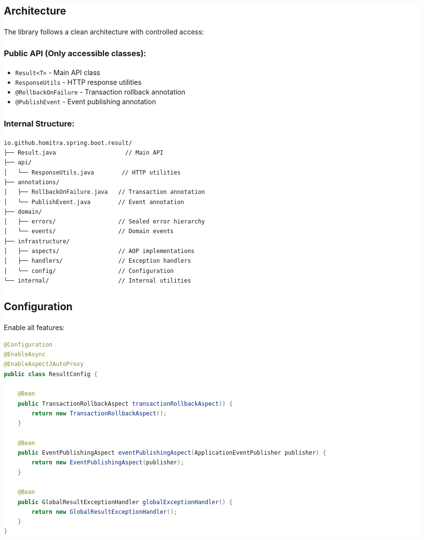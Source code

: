 ## Architecture

The library follows a clean architecture with controlled access:

### **Public API (Only accessible classes):**
- `Result<T>` - Main API class
- `ResponseUtils` - HTTP response utilities  
- `@RollbackOnFailure` - Transaction rollback annotation
- `@PublishEvent` - Event publishing annotation

### **Internal Structure:**
```
io.github.homitra.spring.boot.result/
├── Result.java                    // Main API
├── api/
│   └── ResponseUtils.java        // HTTP utilities
├── annotations/
│   ├── RollbackOnFailure.java   // Transaction annotation
│   └── PublishEvent.java        // Event annotation
├── domain/
│   ├── errors/                  // Sealed error hierarchy
│   └── events/                  // Domain events
├── infrastructure/
│   ├── aspects/                 // AOP implementations
│   ├── handlers/                // Exception handlers
│   └── config/                  // Configuration
└── internal/                    // Internal utilities
```

## Configuration

Enable all features:

```java
@Configuration
@EnableAsync
@EnableAspectJAutoProxy
public class ResultConfig {
    
    @Bean
    public TransactionRollbackAspect transactionRollbackAspect() {
        return new TransactionRollbackAspect();
    }
    
    @Bean
    public EventPublishingAspect eventPublishingAspect(ApplicationEventPublisher publisher) {
        return new EventPublishingAspect(publisher);
    }
    
    @Bean
    public GlobalResultExceptionHandler globalExceptionHandler() {
        return new GlobalResultExceptionHandler();
    }
}
```
